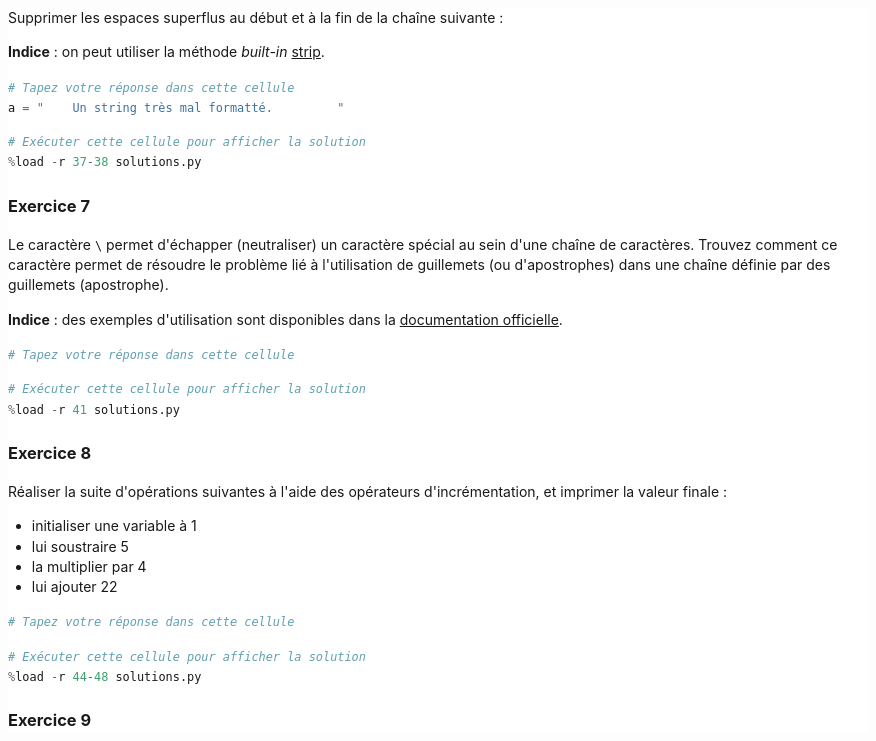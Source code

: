 Supprimer les espaces superflus au début et à la fin de la chaîne suivante :

**Indice** : on peut utiliser la méthode *built-in* [strip](https://docs.python.org/fr/3/library/stdtypes.html#str.strip).

```python
# Tapez votre réponse dans cette cellule
a = "    Un string très mal formatté.         "
```


```python
# Exécuter cette cellule pour afficher la solution
%load -r 37-38 solutions.py
```

### Exercice 7

Le caractère `\` permet d'échapper (neutraliser) un caractère spécial au sein d'une chaîne de caractères. Trouvez comment ce caractère permet de résoudre le problème lié à l'utilisation de guillemets (ou d'apostrophes) dans une chaîne définie par des guillemets (apostrophe).

**Indice** : des exemples d'utilisation sont disponibles dans la [documentation officielle](https://docs.python.org/fr/3.8/reference/lexical_analysis.html#literals).


```python
# Tapez votre réponse dans cette cellule

```


```python
# Exécuter cette cellule pour afficher la solution
%load -r 41 solutions.py
```

### Exercice 8

Réaliser la suite d'opérations suivantes à l'aide des opérateurs d'incrémentation, et imprimer la valeur finale :
- initialiser une variable à 1
- lui soustraire 5
- la multiplier par 4
- lui ajouter 22


```python
# Tapez votre réponse dans cette cellule

```


```python
# Exécuter cette cellule pour afficher la solution
%load -r 44-48 solutions.py
```

### Exercice 9
